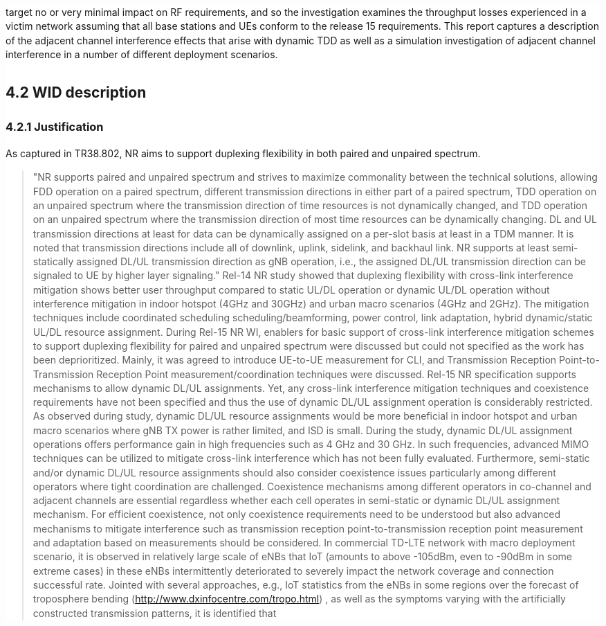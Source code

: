target no or very minimal impact on RF requirements, and so the investigation
examines the throughput losses experienced in a victim network assuming that
all base stations and UEs conform to the release 15 requirements.
This report captures a description of the adjacent channel interference
effects that arise with dynamic TDD as well as a simulation investigation of
adjacent channel interference in a number of different deployment scenarios.
## 4.2 WID description
### 4.2.1 Justification
As captured in TR38.802, NR aims to support duplexing flexibility in both
paired and unpaired spectrum.
> "NR supports paired and unpaired spectrum and strives to maximize
> commonality between the technical solutions, allowing FDD operation on a
> paired spectrum, different transmission directions in either part of a
> paired spectrum, TDD operation on an unpaired spectrum where the
> transmission direction of time resources is not dynamically changed, and TDD
> operation on an unpaired spectrum where the transmission direction of most
> time resources can be dynamically changing. DL and UL transmission
> directions at least for data can be dynamically assigned on a per-slot basis
> at least in a TDM manner. It is noted that transmission directions include
> all of downlink, uplink, sidelink, and backhaul link. NR supports at least
> semi-statically assigned DL/UL transmission direction as gNB operation,
> i.e., the assigned DL/UL transmission direction can be signaled to UE by
> higher layer signaling."
Rel-14 NR study showed that duplexing flexibility with cross-link interference
mitigation shows better user throughput compared to static UL/DL operation or
dynamic UL/DL operation without interference mitigation in indoor hotspot
(4GHz and 30GHz) and urban macro scenarios (4GHz and 2GHz). The mitigation
techniques include coordinated scheduling scheduling/beamforming, power
control, link adaptation, hybrid dynamic/static UL/DL resource assignment.
During Rel-15 NR WI, enablers for basic support of cross-link interference
mitigation schemes to support duplexing flexibility for paired and unpaired
spectrum were discussed but could not specified as the work has been
deprioritized. Mainly, it was agreed to introduce UE-to-UE measurement for
CLI, and Transmission Reception Point-to-Transmission Reception Point
measurement/coordination techniques were discussed. Rel-15 NR specification
supports mechanisms to allow dynamic DL/UL assignments. Yet, any cross-link
interference mitigation techniques and coexistence requirements have not been
specified and thus the use of dynamic DL/UL assignment operation is
considerably restricted.
As observed during study, dynamic DL/UL resource assignments would be more
beneficial in indoor hotspot and urban macro scenarios where gNB TX power is
rather limited, and ISD is small. During the study, dynamic DL/UL assignment
operations offers performance gain in high frequencies such as 4 GHz and 30
GHz. In such frequencies, advanced MIMO techniques can be utilized to mitigate
cross-link interference which has not been fully evaluated.
Furthermore, semi-static and/or dynamic DL/UL resource assignments should also
consider coexistence issues particularly among different operators where tight
coordination are challenged. Coexistence mechanisms among different operators
in co-channel and adjacent channels are essential regardless whether each cell
operates in semi-static or dynamic DL/UL assignment mechanism. For efficient
coexistence, not only coexistence requirements need to be understood but also
advanced mechanisms to mitigate interference such as transmission reception
point-to-transmission reception point measurement and adaptation based on
measurements should be considered.
In commercial TD-LTE network with macro deployment scenario, it is observed in
relatively large scale of eNBs that IoT (amounts to above -105dBm, even to
-90dBm in some extreme cases) in these eNBs intermittently deteriorated to
severely impact the network coverage and connection successful rate. Jointed
with several approaches, e.g., IoT statistics from the eNBs in some regions
over the forecast of troposphere bending
(http://www.dxinfocentre.com/tropo.html) , as well as the symptoms varying
with the artificially constructed transmission patterns, it is identified that